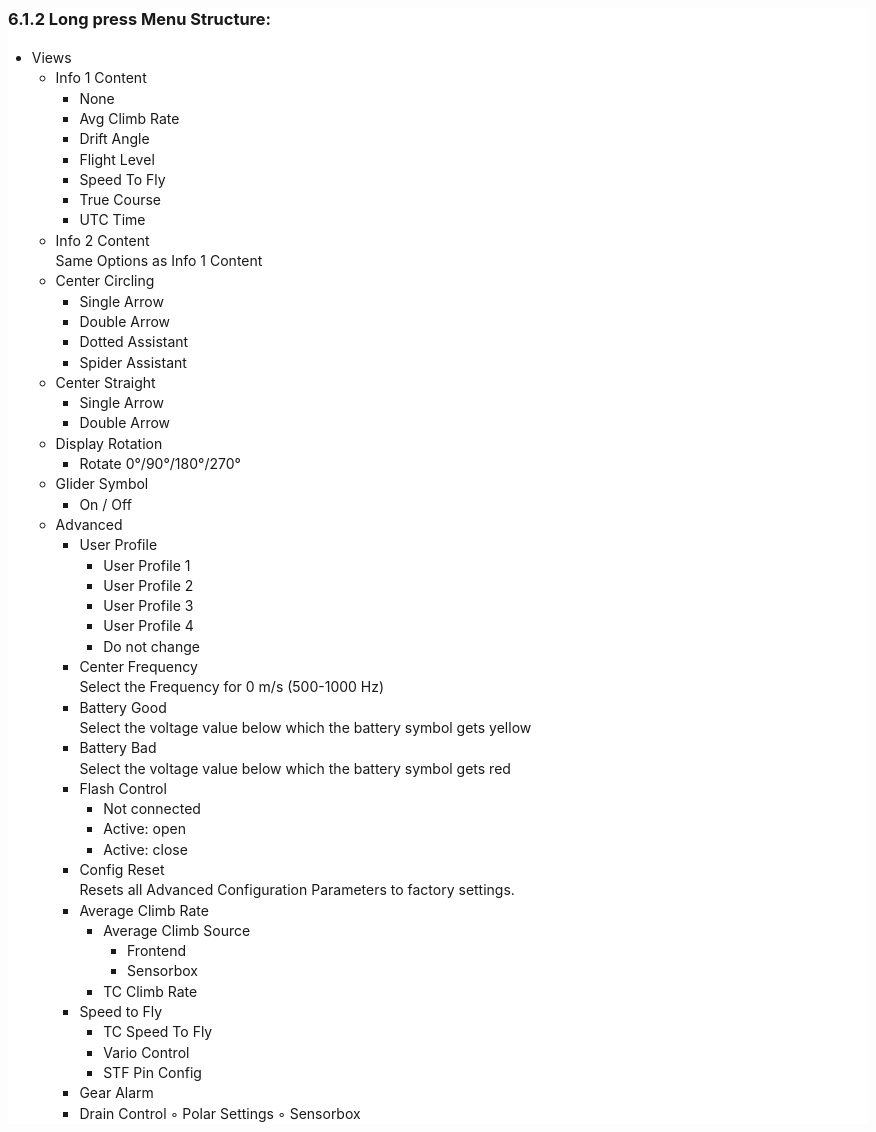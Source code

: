 ### 6.1.2 Long press Menu Structure: <a id='6.1.2'> </a>
* Views
  * Info 1 Content
    * None
    * Avg Climb Rate
    * Drift Angle
    * Flight Level
    * Speed To Fly
    * True Course
    * UTC Time
  * Info 2 Content<br>
      Same Options as Info 1 Content
  * Center Circling
    * Single Arrow
    * Double Arrow
    * Dotted Assistant
    * Spider Assistant
  * Center Straight
    * Single Arrow
    * Double Arrow
  * <a id='DisplayRotation'></a> 
    Display Rotation
    * Rotate 0°/90°/180°/270°
  * Glider Symbol 
    * On / Off
  * Advanced
    * User Profile
      * User Profile 1
      * User Profile 2
      * User Profile 3
      * User Profile 4
      * Do not change
    * Center Frequency <br>
        Select the Frequency for 0 m/s (500-1000 Hz)
    * Battery Good<br>
        Select the voltage value below which the battery symbol gets yellow
    * Battery Bad<br>
        Select the voltage value below which the battery symbol gets red
    * <a id='DIO-Doc'> </a> 
      Flash Control <br> 
      * Not connected
      * Active: open
      * Active: close
    * Config Reset <br>
        Resets all Advanced Configuration Parameters to factory settings.
    * Average Climb Rate
      * Average Climb Source
        * Frontend
        * Sensorbox
      * TC Climb Rate
    * Speed to Fly
      * TC Speed To Fly
      * Vario Control
      * STF Pin Config    
    * Gear Alarm
    * Drain Control
    ◦ Polar Settings
    ◦ Sensorbox